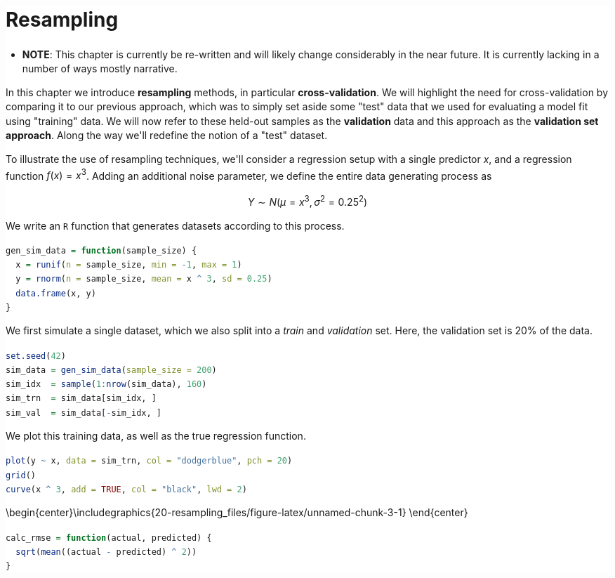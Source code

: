 # Resampling



- **NOTE**: This chapter is currently be re-written and will likely change considerably in the near future. It is currently lacking in a number of ways mostly narrative.

In this chapter we introduce **resampling** methods, in particular **cross-validation**. We will highlight the need for cross-validation by comparing it to our previous approach, which was to simply set aside some "test" data that we used for evaluating a model fit using "training" data. We will now refer to these held-out samples as the **validation** data and this approach as the **validation set approach**. Along the way we'll redefine the notion of a "test" dataset.

To illustrate the use of resampling techniques, we'll consider a regression setup with a single predictor $x$, and a regression function $f(x) = x^3$. Adding an additional noise parameter, we define the entire data generating process as

$$
Y \sim N(\mu = x^3, \sigma^2 = 0.25 ^ 2)
$$

We write an `R` function that generates datasets according to this process.


```r
gen_sim_data = function(sample_size) {
  x = runif(n = sample_size, min = -1, max = 1)
  y = rnorm(n = sample_size, mean = x ^ 3, sd = 0.25)
  data.frame(x, y)
}
```

We first simulate a single dataset, which we also split into a *train* and *validation* set. Here, the validation set is 20% of the data.


```r
set.seed(42)
sim_data = gen_sim_data(sample_size = 200)
sim_idx  = sample(1:nrow(sim_data), 160)
sim_trn  = sim_data[sim_idx, ]
sim_val  = sim_data[-sim_idx, ]
```

We plot this training data, as well as the true regression function.


```r
plot(y ~ x, data = sim_trn, col = "dodgerblue", pch = 20)
grid()
curve(x ^ 3, add = TRUE, col = "black", lwd = 2)
```



\begin{center}\includegraphics{20-resampling_files/figure-latex/unnamed-chunk-3-1} \end{center}


```r
calc_rmse = function(actual, predicted) {
  sqrt(mean((actual - predicted) ^ 2))
}
```
